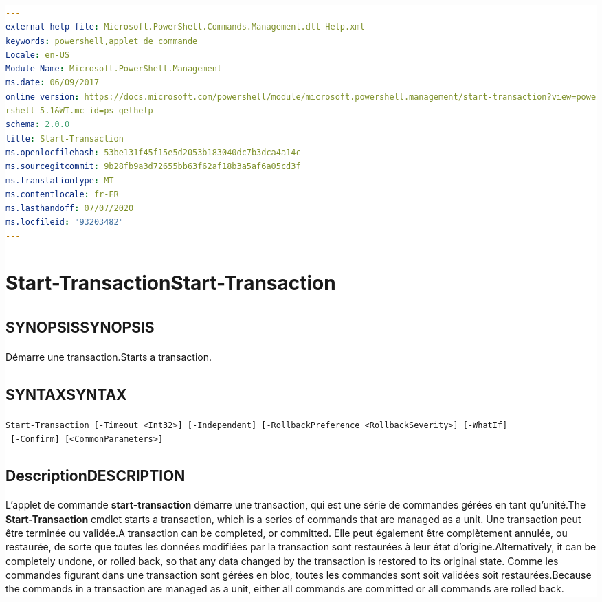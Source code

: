 ```yaml
---
external help file: Microsoft.PowerShell.Commands.Management.dll-Help.xml
keywords: powershell,applet de commande
Locale: en-US
Module Name: Microsoft.PowerShell.Management
ms.date: 06/09/2017
online version: https://docs.microsoft.com/powershell/module/microsoft.powershell.management/start-transaction?view=powershell-5.1&WT.mc_id=ps-gethelp
schema: 2.0.0
title: Start-Transaction
ms.openlocfilehash: 53be131f45f15e5d2053b183040dc7b3dca4a14c
ms.sourcegitcommit: 9b28fb9a3d72655bb63f62af18b3a5af6a05cd3f
ms.translationtype: MT
ms.contentlocale: fr-FR
ms.lasthandoff: 07/07/2020
ms.locfileid: "93203482"
---
```

# <span data-ttu-id="c10c9-103">Start-Transaction</span><span class="sxs-lookup"><span data-stu-id="c10c9-103">Start-Transaction</span></span>

## <span data-ttu-id="c10c9-104">SYNOPSIS</span><span class="sxs-lookup"><span data-stu-id="c10c9-104">SYNOPSIS</span></span>
<span data-ttu-id="c10c9-105">Démarre une transaction.</span><span class="sxs-lookup"><span data-stu-id="c10c9-105">Starts a transaction.</span></span>

## <span data-ttu-id="c10c9-106">SYNTAX</span><span class="sxs-lookup"><span data-stu-id="c10c9-106">SYNTAX</span></span>

```
Start-Transaction [-Timeout <Int32>] [-Independent] [-RollbackPreference <RollbackSeverity>] [-WhatIf]
 [-Confirm] [<CommonParameters>]
```

## <span data-ttu-id="c10c9-107">Description</span><span class="sxs-lookup"><span data-stu-id="c10c9-107">DESCRIPTION</span></span>
<span data-ttu-id="c10c9-108">L’applet de commande **start-transaction** démarre une transaction, qui est une série de commandes gérées en tant qu’unité.</span><span class="sxs-lookup"><span data-stu-id="c10c9-108">The **Start-Transaction** cmdlet starts a transaction, which is a series of commands that are managed as a unit.</span></span>
<span data-ttu-id="c10c9-109">Une transaction peut être terminée ou validée.</span><span class="sxs-lookup"><span data-stu-id="c10c9-109">A transaction can be completed, or committed.</span></span>
<span data-ttu-id="c10c9-110">Elle peut également être complètement annulée, ou restaurée, de sorte que toutes les données modifiées par la transaction sont restaurées à leur état d’origine.</span><span class="sxs-lookup"><span data-stu-id="c10c9-110">Alternatively, it can be completely undone, or rolled back, so that any data changed by the transaction is restored to its original state.</span></span>
<span data-ttu-id="c10c9-111">Comme les commandes figurant dans une transaction sont gérées en bloc, toutes les commandes sont soit validées soit restaurées.</span><span class="sxs-lookup"><span data-stu-id="c10c9-111">Because the commands in a transaction are managed as a unit, either all commands are committed or all commands are rolled back.</span></span>
